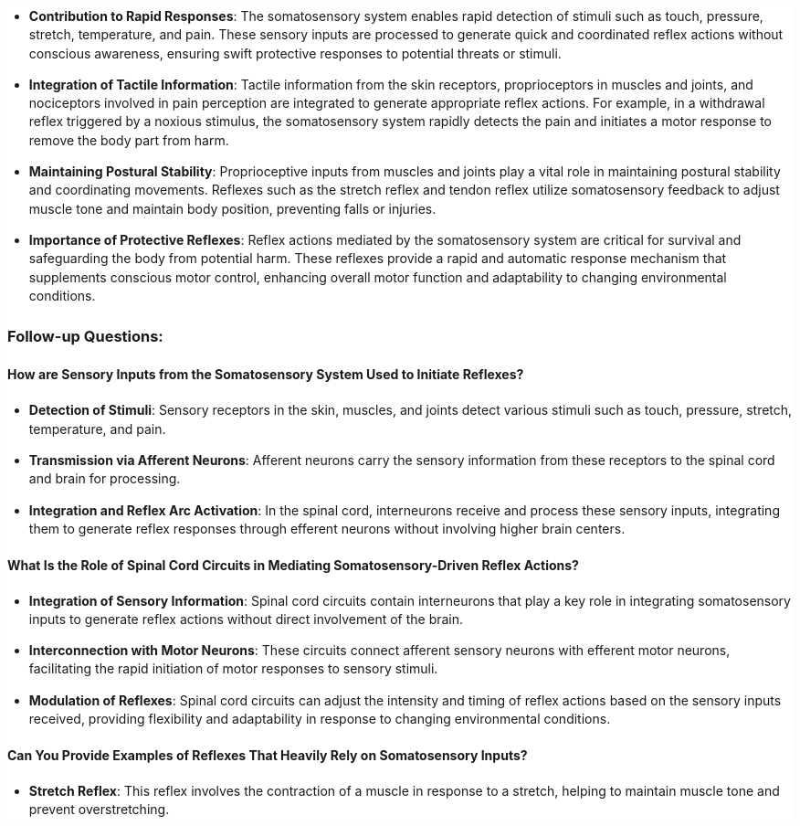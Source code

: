 - **Contribution to Rapid Responses**: The somatosensory system enables rapid detection of stimuli such as touch, pressure, stretch, temperature, and pain. These sensory inputs are processed to generate quick and coordinated reflex actions without conscious awareness, ensuring swift protective responses to potential threats or stimuli.

- **Integration of Tactile Information**: Tactile information from the skin receptors, proprioceptors in muscles and joints, and nociceptors involved in pain perception are integrated to generate appropriate reflex actions. For example, in a withdrawal reflex triggered by a noxious stimulus, the somatosensory system rapidly detects the pain and initiates a motor response to remove the body part from harm.

- **Maintaining Postural Stability**: Proprioceptive inputs from muscles and joints play a vital role in maintaining postural stability and coordinating movements. Reflexes such as the stretch reflex and tendon reflex utilize somatosensory feedback to adjust muscle tone and maintain body position, preventing falls or injuries.

- **Importance of Protective Reflexes**: Reflex actions mediated by the somatosensory system are critical for survival and safeguarding the body from potential harm. These reflexes provide a rapid and automatic response mechanism that supplements conscious motor control, enhancing overall motor function and adaptability to changing environmental conditions.

### Follow-up Questions:

#### How are Sensory Inputs from the Somatosensory System Used to Initiate Reflexes?

- **Detection of Stimuli**: Sensory receptors in the skin, muscles, and joints detect various stimuli such as touch, pressure, stretch, temperature, and pain.
  
- **Transmission via Afferent Neurons**: Afferent neurons carry the sensory information from these receptors to the spinal cord and brain for processing.
  
- **Integration and Reflex Arc Activation**: In the spinal cord, interneurons receive and process these sensory inputs, integrating them to generate reflex responses through efferent neurons without involving higher brain centers.
  
#### What Is the Role of Spinal Cord Circuits in Mediating Somatosensory-Driven Reflex Actions?

- **Integration of Sensory Information**: Spinal cord circuits contain interneurons that play a key role in integrating somatosensory inputs to generate reflex actions without direct involvement of the brain.
  
- **Interconnection with Motor Neurons**: These circuits connect afferent sensory neurons with efferent motor neurons, facilitating the rapid initiation of motor responses to sensory stimuli.
  
- **Modulation of Reflexes**: Spinal cord circuits can adjust the intensity and timing of reflex actions based on the sensory inputs received, providing flexibility and adaptability in response to changing environmental conditions.
  
#### Can You Provide Examples of Reflexes That Heavily Rely on Somatosensory Inputs?

- **Stretch Reflex**: This reflex involves the contraction of a muscle in response to a stretch, helping to maintain muscle tone and prevent overstretching.
  